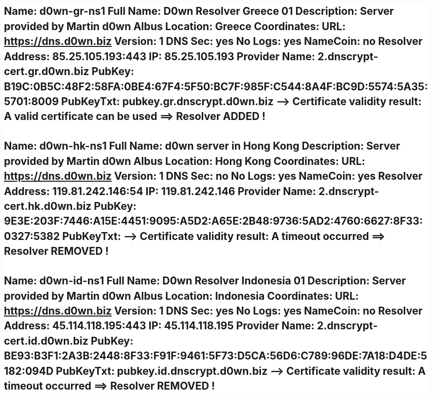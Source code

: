 Name: d0wn-gr-ns1
Full Name: D0wn Resolver Greece 01
Description: Server provided by Martin d0wn Albus
Location: Greece
Coordinates: 
URL: https://dns.d0wn.biz
Version: 1
DNS Sec: yes
No Logs: yes
NameCoin: no
Resolver Address: 85.25.105.193:443
IP: 85.25.105.193
Provider Name: 2.dnscrypt-cert.gr.d0wn.biz
PubKey: B19C:0B5C:48F2:58FA:0BE4:67F4:5F50:BC7F:985F:C544:8A4F:BC9D:5574:5A35:5701:8009
PubKeyTxt: pubkey.gr.dnscrypt.d0wn.biz
--> Certificate validity result: A valid certificate can be used
==> Resolver ADDED !
--------------------

Name: d0wn-hk-ns1
Full Name: d0wn server in Hong Kong
Description: Server provided by Martin d0wn Albus
Location: Hong Kong
Coordinates: 
URL: https://dns.d0wn.biz
Version: 1
DNS Sec: no
No Logs: yes
NameCoin: yes
Resolver Address: 119.81.242.146:54
IP: 119.81.242.146
Provider Name: 2.dnscrypt-cert.hk.d0wn.biz
PubKey: 9E3E:203F:7446:A15E:4451:9095:A5D2:A65E:2B48:9736:5AD2:4760:6627:8F33:0327:5382
PubKeyTxt: 
--> Certificate validity result: A timeout occurred
==> Resolver REMOVED !
--------------------

Name: d0wn-id-ns1
Full Name: D0wn Resolver Indonesia 01
Description: Server provided by Martin d0wn Albus
Location: Indonesia
Coordinates: 
URL: https://dns.d0wn.biz
Version: 1
DNS Sec: yes
No Logs: yes
NameCoin: no
Resolver Address: 45.114.118.195:443
IP: 45.114.118.195
Provider Name: 2.dnscrypt-cert.id.d0wn.biz
PubKey: BE93:B3F1:2A3B:2448:8F33:F91F:9461:5F73:D5CA:56D6:C789:96DE:7A18:D4DE:5182:094D
PubKeyTxt: pubkey.id.dnscrypt.d0wn.biz
--> Certificate validity result: A timeout occurred
==> Resolver REMOVED !
--------------------
